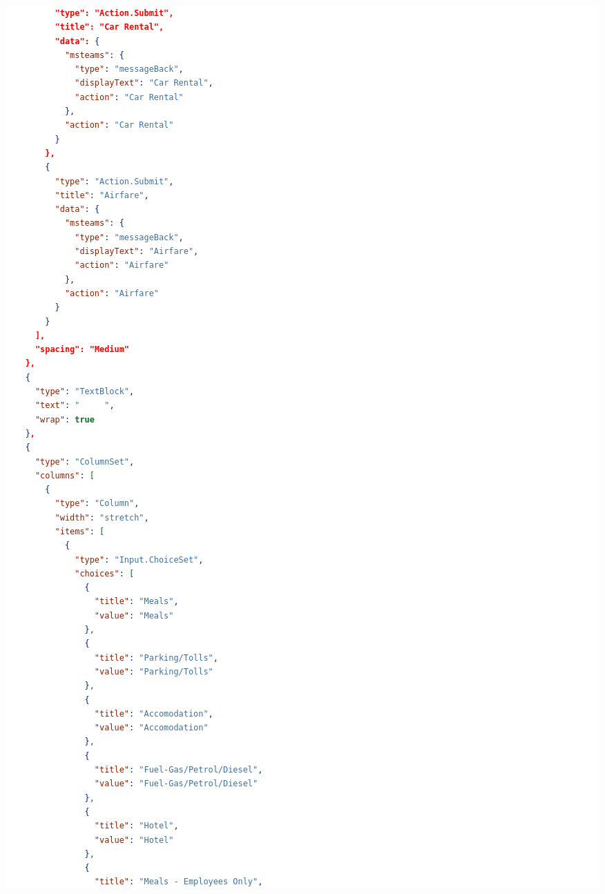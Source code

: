 ```json
          "type": "Action.Submit",
          "title": "Car Rental",
          "data": {
            "msteams": {
              "type": "messageBack",
              "displayText": "Car Rental",
              "action": "Car Rental"
            },
            "action": "Car Rental"
          }
        },
        {
          "type": "Action.Submit",
          "title": "Airfare",
          "data": {
            "msteams": {
              "type": "messageBack",
              "displayText": "Airfare",
              "action": "Airfare"
            },
            "action": "Airfare"
          }
        }
      ],
      "spacing": "Medium"
    },
    {
      "type": "TextBlock",
      "text": "     ",
      "wrap": true
    },
    {
      "type": "ColumnSet",
      "columns": [
        {
          "type": "Column",
          "width": "stretch",
          "items": [
            {
              "type": "Input.ChoiceSet",
              "choices": [
                {
                  "title": "Meals",
                  "value": "Meals"
                },
                {
                  "title": "Parking/Tolls",
                  "value": "Parking/Tolls"
                },
                {
                  "title": "Accomodation",
                  "value": "Accomodation"
                },
                {
                  "title": "Fuel-Gas/Petrol/Diesel",
                  "value": "Fuel-Gas/Petrol/Diesel"
                },
                {
                  "title": "Hotel",
                  "value": "Hotel"
                },
                {
                  "title": "Meals - Employees Only",
```